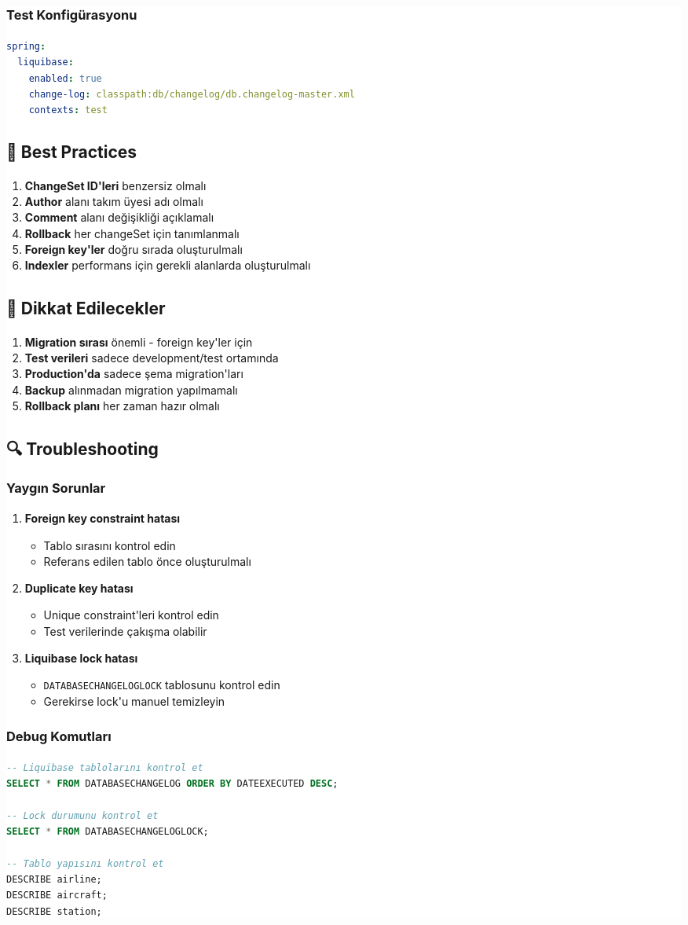 ### Test Konfigürasyonu
```yaml
spring:
  liquibase:
    enabled: true
    change-log: classpath:db/changelog/db.changelog-master.xml
    contexts: test
```

## 📝 Best Practices

1. **ChangeSet ID'leri** benzersiz olmalı
2. **Author** alanı takım üyesi adı olmalı
3. **Comment** alanı değişikliği açıklamalı
4. **Rollback** her changeSet için tanımlanmalı
5. **Foreign key'ler** doğru sırada oluşturulmalı
6. **Indexler** performans için gerekli alanlarda oluşturulmalı

## 🚨 Dikkat Edilecekler

1. **Migration sırası** önemli - foreign key'ler için
2. **Test verileri** sadece development/test ortamında
3. **Production'da** sadece şema migration'ları
4. **Backup** alınmadan migration yapılmamalı
5. **Rollback planı** her zaman hazır olmalı

## 🔍 Troubleshooting

### Yaygın Sorunlar

1. **Foreign key constraint hatası**
   - Tablo sırasını kontrol edin
   - Referans edilen tablo önce oluşturulmalı

2. **Duplicate key hatası**
   - Unique constraint'leri kontrol edin
   - Test verilerinde çakışma olabilir

3. **Liquibase lock hatası**
   - `DATABASECHANGELOGLOCK` tablosunu kontrol edin
   - Gerekirse lock'u manuel temizleyin

### Debug Komutları
```sql
-- Liquibase tablolarını kontrol et
SELECT * FROM DATABASECHANGELOG ORDER BY DATEEXECUTED DESC;

-- Lock durumunu kontrol et
SELECT * FROM DATABASECHANGELOGLOCK;

-- Tablo yapısını kontrol et
DESCRIBE airline;
DESCRIBE aircraft;
DESCRIBE station;
``` 